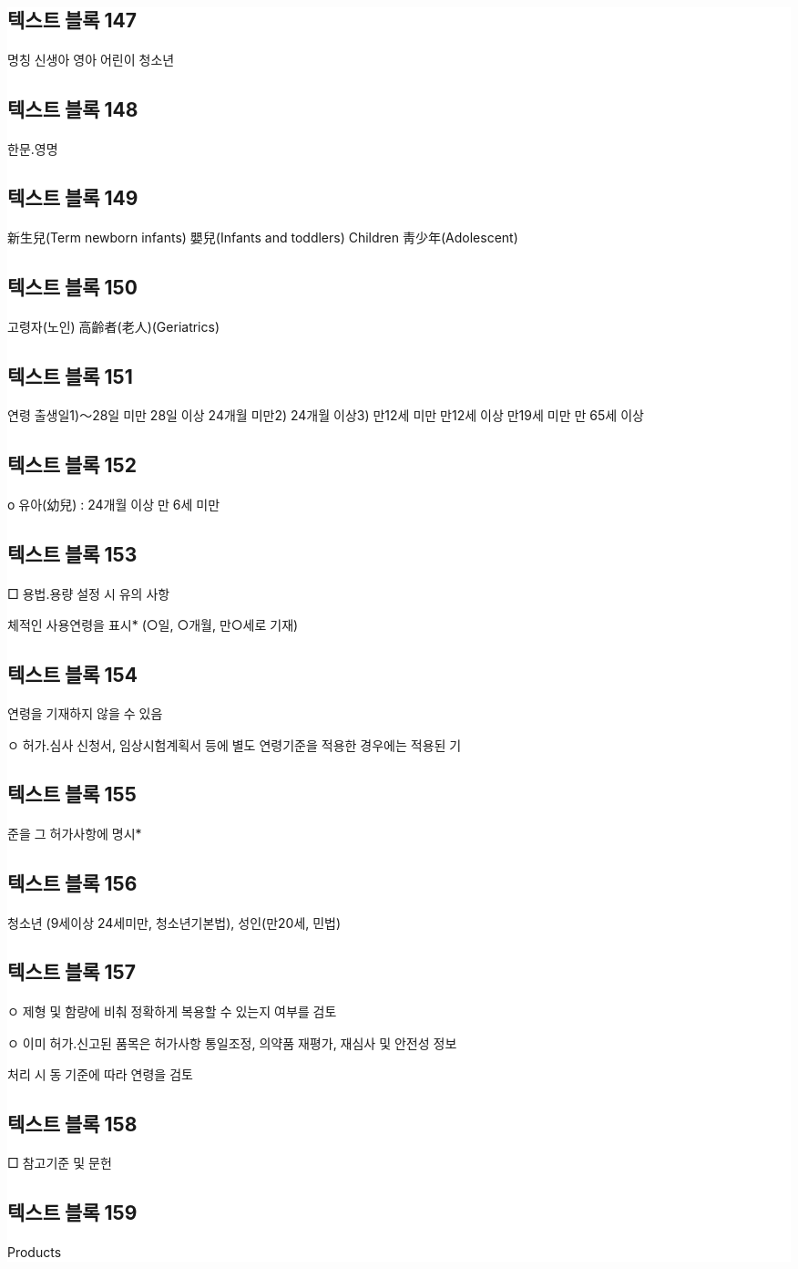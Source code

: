 ## 텍스트 블록 147
명칭 신생아 영아 어린이 청소년

## 텍스트 블록 148
한문․영명

## 텍스트 블록 149
新生兒(Term newborn infants) 嬰兒(Infants and toddlers) Children 靑少年(Adolescent)

## 텍스트 블록 150
고령자(노인) 高齡者(老人)(Geriatrics)

## 텍스트 블록 151
연령 출생일1)～28일 미만 28일 이상 24개월 미만2) 24개월 이상3) 만12세 미만 만12세 이상 만19세 미만 만 65세 이상

## 텍스트 블록 152
o 유아(幼兒) : 24개월 이상 만 6세 미만

## 텍스트 블록 153
□ 용법․용량 설정 시 유의 사항

체적인 사용연령을 표시* (○일, ○개월, 만○세로 기재)

## 텍스트 블록 154
연령을 기재하지 않을 수 있음

ㅇ 허가․심사 신청서, 임상시험계획서 등에 별도 연령기준을 적용한 경우에는 적용된 기

## 텍스트 블록 155
준을 그 허가사항에 명시*

## 텍스트 블록 156
청소년 (9세이상 24세미만, 청소년기본법), 성인(만20세, 민법)

## 텍스트 블록 157
ㅇ 제형 및 함량에 비춰 정확하게 복용할 수 있는지 여부를 검토

ㅇ 이미 허가․신고된 품목은 허가사항 통일조정, 의약품 재평가, 재심사 및 안전성 정보

처리 시 동 기준에 따라 연령을 검토

## 텍스트 블록 158
□ 참고기준 및 문헌

## 텍스트 블록 159
Products
